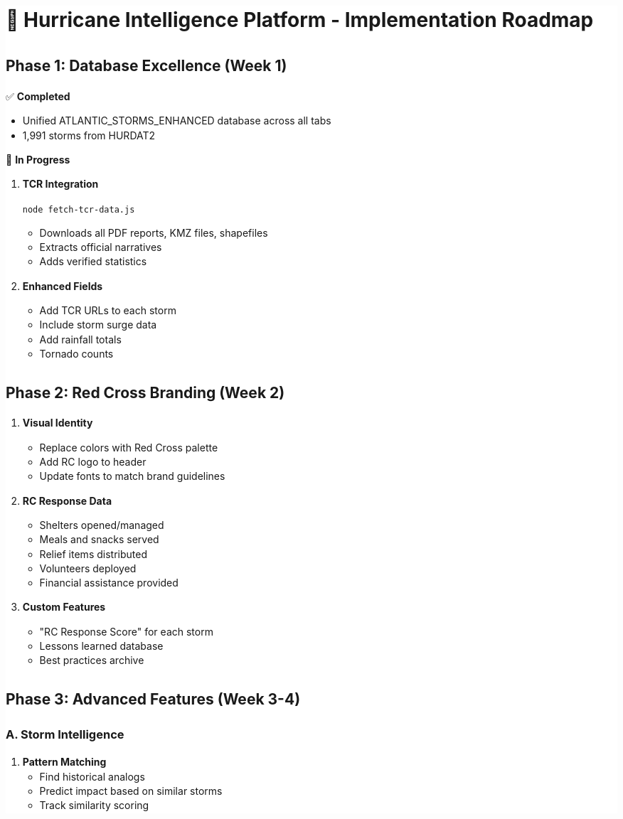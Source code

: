 # 🚀 Hurricane Intelligence Platform - Implementation Roadmap

## Phase 1: Database Excellence (Week 1)
✅ **Completed**
- Unified ATLANTIC_STORMS_ENHANCED database across all tabs
- 1,991 storms from HURDAT2

🔄 **In Progress**
1. **TCR Integration**
   ```bash
   node fetch-tcr-data.js
   ```
   - Downloads all PDF reports, KMZ files, shapefiles
   - Extracts official narratives
   - Adds verified statistics

2. **Enhanced Fields**
   - Add TCR URLs to each storm
   - Include storm surge data
   - Add rainfall totals
   - Tornado counts

## Phase 2: Red Cross Branding (Week 2)

1. **Visual Identity**
   - Replace colors with Red Cross palette
   - Add RC logo to header
   - Update fonts to match brand guidelines
   
2. **RC Response Data**
   - Shelters opened/managed
   - Meals and snacks served
   - Relief items distributed
   - Volunteers deployed
   - Financial assistance provided

3. **Custom Features**
   - "RC Response Score" for each storm
   - Lessons learned database
   - Best practices archive

## Phase 3: Advanced Features (Week 3-4)

### A. Storm Intelligence
1. **Pattern Matching**
   - Find historical analogs
   - Predict impact based on similar storms
   - Track similarity scoring
